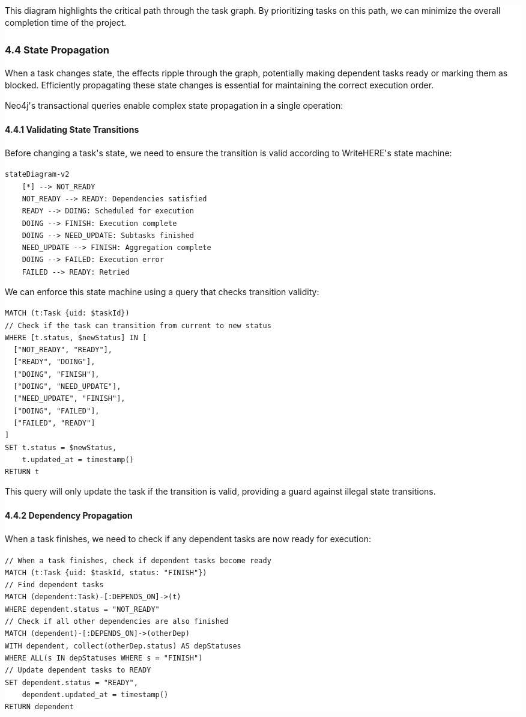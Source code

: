 This diagram highlights the critical path through the task graph. By prioritizing tasks on this path, we can minimize the overall completion time of the project.

### 4.4 State Propagation

When a task changes state, the effects ripple through the graph, potentially making dependent tasks ready or marking them as blocked. Efficiently propagating these state changes is essential for maintaining the correct execution order.

Neo4j's transactional queries enable complex state propagation in a single operation:

#### 4.4.1 Validating State Transitions

Before changing a task's state, we need to ensure the transition is valid according to WriteHERE's state machine:

```mermaid
stateDiagram-v2
    [*] --> NOT_READY
    NOT_READY --> READY: Dependencies satisfied
    READY --> DOING: Scheduled for execution
    DOING --> FINISH: Execution complete
    DOING --> NEED_UPDATE: Subtasks finished
    NEED_UPDATE --> FINISH: Aggregation complete
    DOING --> FAILED: Execution error
    FAILED --> READY: Retried
```

We can enforce this state machine using a query that checks transition validity:

```cypher
MATCH (t:Task {uid: $taskId})
// Check if the task can transition from current to new status
WHERE [t.status, $newStatus] IN [
  ["NOT_READY", "READY"], 
  ["READY", "DOING"],
  ["DOING", "FINISH"],
  ["DOING", "NEED_UPDATE"],
  ["NEED_UPDATE", "FINISH"],
  ["DOING", "FAILED"],
  ["FAILED", "READY"]
]
SET t.status = $newStatus,
    t.updated_at = timestamp()
RETURN t
```

This query will only update the task if the transition is valid, providing a guard against illegal state transitions.

#### 4.4.2 Dependency Propagation

When a task finishes, we need to check if any dependent tasks are now ready for execution:

```cypher
// When a task finishes, check if dependent tasks become ready
MATCH (t:Task {uid: $taskId, status: "FINISH"})
// Find dependent tasks
MATCH (dependent:Task)-[:DEPENDS_ON]->(t)
WHERE dependent.status = "NOT_READY"
// Check if all other dependencies are also finished
MATCH (dependent)-[:DEPENDS_ON]->(otherDep)
WITH dependent, collect(otherDep.status) AS depStatuses
WHERE ALL(s IN depStatuses WHERE s = "FINISH")
// Update dependent tasks to READY
SET dependent.status = "READY",
    dependent.updated_at = timestamp()
RETURN dependent
```